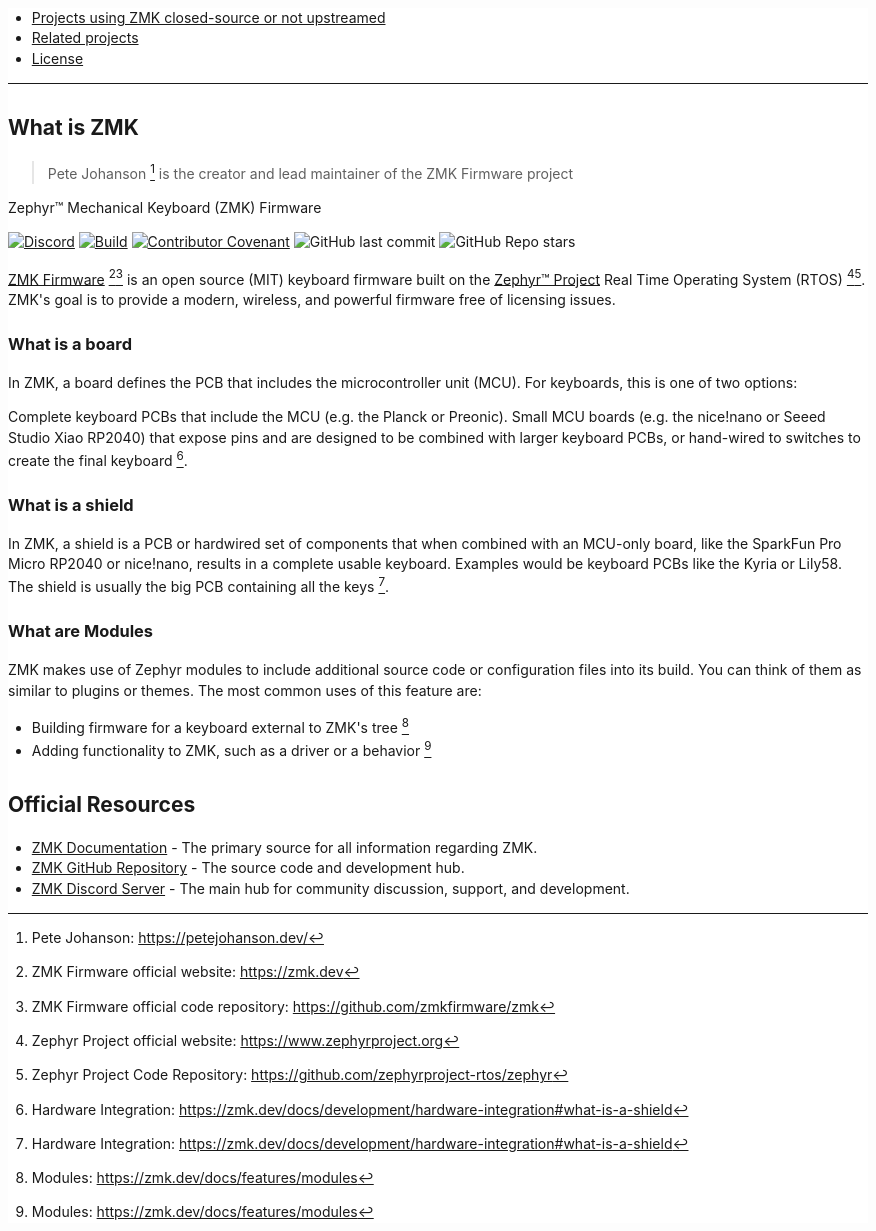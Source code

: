 - [Projects using ZMK closed-source or not upstreamed](#projects-using-zmk-closed-source-or-not-upstreamed)
- [Related projects](#related-projects)
- [License](#license)

---

## What is ZMK
> Pete Johanson [^6] is the creator and lead maintainer of the ZMK Firmware project

Zephyr™ Mechanical Keyboard (ZMK) Firmware

[![Discord](https://img.shields.io/discord/719497620560543766)](https://zmk.dev/community/discord/invite)
[![Build](https://github.com/zmkfirmware/zmk/workflows/Build/badge.svg)](https://github.com/zmkfirmware/zmk/actions)
[![Contributor Covenant](https://img.shields.io/badge/Contributor%20Covenant-v2.0%20adopted-ff69b4.svg)](CODE_OF_CONDUCT.md)
![GitHub last commit](https://img.shields.io/github/last-commit/zmkfirmware/zmk) ![GitHub Repo stars](https://img.shields.io/github/stars/zmkfirmware/zmk)

[ZMK Firmware](https://zmk.dev/) [^1][^2] is an open source (MIT) keyboard firmware built on the [Zephyr™ Project](https://www.zephyrproject.org/) Real Time Operating System (RTOS) [^3][^4]. ZMK's goal is to provide a modern, wireless, and powerful firmware free of licensing issues.

### What is a board
In ZMK, a board defines the PCB that includes the microcontroller unit (MCU). For keyboards, this is one of two options:

Complete keyboard PCBs that include the MCU (e.g. the Planck or Preonic).
Small MCU boards (e.g. the nice!nano or Seeed Studio Xiao RP2040) that expose pins and are designed to be combined with larger keyboard PCBs, or hand-wired to switches to create the final keyboard [^12].

### What is a shield
In ZMK, a shield is a PCB or hardwired set of components that when combined with an MCU-only board, like the SparkFun Pro Micro RP2040 or nice!nano, results in a complete usable keyboard. Examples would be keyboard PCBs like the Kyria or Lily58. The shield is usually the big PCB containing all the keys [^12].

### What are Modules
ZMK makes use of Zephyr modules to include additional source code or configuration files into its build. You can think of them as similar to plugins or themes. The most common uses of this feature are:

* Building firmware for a keyboard external to ZMK's tree [^13]
* Adding functionality to ZMK, such as a driver or a behavior [^13]

## Official Resources

* [ZMK Documentation](https://zmk.dev/docs) - The primary source for all information regarding ZMK.
* [ZMK GitHub Repository](https://github.com/zmkfirmware/zmk) - The source code and development hub.
* [ZMK Discord Server](https://discord.com/invite/sycytVQ) - The main hub for community discussion, support, and development.


[^1]: ZMK Firmware official website: https://zmk.dev
[^2]: ZMK Firmware official code repository: https://github.com/zmkfirmware/zmk
[^3]: Zephyr Project official website: https://www.zephyrproject.org
[^4]: Zephyr Project Code Repository: https://github.com/zephyrproject-rtos/zephyr
[^5]: Online Power Profiler for Bluetooth LE: https://devzone.nordicsemi.com/power/w/opp
[^6]: Pete Johanson: https://petejohanson.dev/
[^7]: joric dongles wiki: https://github.com/joric/nrfmicro/wiki/Alternatives#dongles
[^11]: ZMK Firmware official physical layouts integration: We recommend the use of this tool for writing a physical layout or converting one from a QMK JSON definition. If your keyboard already has a physical layout defined for the use with KLE, we recommend using this other tool first to convert your existing layout into QMK JSON. The second tool can also import the position data from KiCAD, if said program was used to design the keyboard - https://zmk.dev/docs/development/hardware-integration/physical-layouts
[^12]: Hardware Integration: https://zmk.dev/docs/development/hardware-integration#what-is-a-shield
[^13]: Modules: https://zmk.dev/docs/features/modules